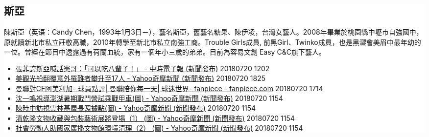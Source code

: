 ## 斯亞

陳斯亞（英语：Candy Chen，1993年1月3日－），藝名斯亞，舊藝名糖果、陳伊凌，台灣女藝人。2008年畢業於桃園縣中壢市自強國中，原就讀新北市私立莊敬高職，2010年轉學至新北市私立南強工商。Trouble Girls成員, 前黑Girl、Twinko成員，也是黑澀會美眉中最年幼的一位。曾經在節目中透露過有荷蘭血統，家有一個年小三歲的弟弟。目前為容易文創 Easy C&C旗下藝人。
- [張菲誇斯亞喊話憲哥：「可以吃八輩子！」 - 中時電子報 (新聞發布)](http://www.chinatimes.com/realtimenews/20180720003922-260404 "張菲誇斯亞喊話憲哥：「可以吃八輩子！」 - 中時電子報 (新聞發布)") 20180720 1202
- [美觀光船翻覆意外罹難者攀升至17人 - Yahoo奇摩新聞 (新聞發布)](https://tw.news.yahoo.com/%E7%BE%8E%E8%A7%80%E5%85%89%E8%88%B9%E7%BF%BB%E8%A6%86%E6%84%8F%E5%A4%96-%E7%BD%B9%E9%9B%A3%E8%80%85%E6%94%80%E5%8D%87%E8%87%B317%E4%BA%BA-180413410.html "美觀光船翻覆意外罹難者攀升至17人 - Yahoo奇摩新聞 (新聞發布)") 20180720 1825
- [曼聯對CF阿美利加- 球員點評| 曼聯陪你每一天| 球迷世界- fanpiece - fanpiece.com](http://football.fanpiece.com/manutdeveryday/%E6%9B%BC%E8%81%AF%E5%B0%8DCF%E9%98%BF%E7%BE%8E%E5%88%A9%E5%8A%A0-%E7%90%83%E5%93%A1%E9%BB%9E%E8%A9%95-c1325269.html "曼聯對CF阿美利加- 球員點評| 曼聯陪你每一天| 球迷世界- fanpiece - fanpiece.com") 20180720 1714
- [沈一鳴視導澎湖暑期戰鬥營試乘戰甲車(圖) - Yahoo奇摩新聞 (新聞發布)](https://tw.news.yahoo.com/%E6%B2%88-%E9%B3%B4%E8%A6%96%E5%B0%8E%E6%BE%8E%E6%B9%96%E6%9A%91%E6%9C%9F%E6%88%B0%E9%AC%A5%E7%87%9F-%E8%A9%A6%E4%B9%98%E6%88%B0%E7%94%B2%E8%BB%8A-%E5%9C%96-112517130.html "沈一鳴視導澎湖暑期戰鬥營試乘戰甲車(圖) - Yahoo奇摩新聞 (新聞發布)") 20180720 1154
- [陳時中訪視雲林基層長照據點(圖) - Yahoo奇摩新聞 (新聞發布)](https://tw.news.yahoo.com/%E9%99%B3%E6%99%82%E4%B8%AD%E8%A8%AA%E8%A6%96%E9%9B%B2%E6%9E%97%E5%9F%BA%E5%B1%A4%E9%95%B7%E7%85%A7%E6%93%9A%E9%BB%9E-%E5%9C%96-113018276.html "陳時中訪視雲林基層長照據點(圖) - Yahoo奇摩新聞 (新聞發布)") 20180720 1154
- [清乾隆文物收藏與包裝藝術展將登場（1） (圖) - Yahoo奇摩新聞 (新聞發布)](https://tw.news.yahoo.com/%E6%B8%85%E4%B9%BE%E9%9A%86%E6%96%87%E7%89%A9%E6%94%B6%E8%97%8F%E8%88%87%E5%8C%85%E8%A3%9D%E8%97%9D%E8%A1%93%E5%B1%95%E5%B0%87%E7%99%BB%E5%A0%B4-1-%E5%9C%96-113318734.html "清乾隆文物收藏與包裝藝術展將登場（1） (圖) - Yahoo奇摩新聞 (新聞發布)") 20180720 1154
- [社會勞動人助國家廣播文物館環境清理（2） (圖) - Yahoo奇摩新聞 (新聞發布)](https://tw.news.yahoo.com/%E7%A4%BE%E6%9C%83%E5%8B%9E%E5%8B%95%E4%BA%BA%E5%8A%A9%E5%9C%8B%E5%AE%B6%E5%BB%A3%E6%92%AD%E6%96%87%E7%89%A9%E9%A4%A8%E7%92%B0%E5%A2%83%E6%B8%85%E7%90%86-2-%E5%9C%96-112717103.html "社會勞動人助國家廣播文物館環境清理（2） (圖) - Yahoo奇摩新聞 (新聞發布)") 20180720 1154
